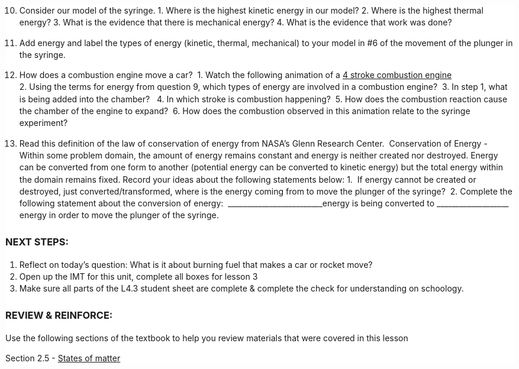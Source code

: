 
  

10.  Consider our model of the syringe.
	1. Where is the highest kinetic energy in our model?
	2. Where is the highest thermal energy?
	3. What is the evidence that there is mechanical energy?
	4. What is the evidence that work was done?
    

  

11.  Add energy and label the types of energy (kinetic, thermal, mechanical) to your model in #6 of the movement of the plunger in the syringe.
    

  

12.  How does a combustion engine move a car? 
	1.  Watch the following animation of a [4 stroke combustion engine](https://en.wikipedia.org/wiki/Four-stroke_engine#/media/File:4StrokeEngine_Ortho_3D_Small.gif) \
	2. Using the terms for energy from question 9, which types of energy are involved in a combustion engine? 
	3. In step 1, what is being added into the chamber?  
	4. In which stroke is combustion happening? 
	5. How does the combustion reaction cause the chamber of the engine to expand? 
	6. How does the combustion observed in this animation relate to the syringe experiment?  

13.  Read this definition of the law of conservation of energy from NASA’s Glenn Research Center. 
	Conservation of Energy - Within some problem domain, the amount of energy remains constant and energy is neither created nor destroyed. Energy can be converted from one form to another (potential energy can be converted to kinetic energy) but the total energy within the domain remains fixed.
	Record your ideas about the following statements below:
	1.   If energy cannot be created or destroyed, just converted/transformed, where is the energy coming from to move the plunger of the syringe? 
	2. Complete the following statement about the conversion of energy:  _________________________energy is being converted to ___________________ energy in order to move the plunger of the syringe. 
    

  

### NEXT STEPS:

1.  Reflect on today’s question: What is it about burning fuel that makes a car or rocket move?
2.  Open up the IMT for this unit, complete all boxes for lesson 3
3.  Make sure all parts of the L4.3 student sheet are complete & complete the check for understanding on schoology. 

  

### REVIEW & REINFORCE:

Use the following sections of the textbook to help you review materials that were covered in this lesson

  
  

Section 2.5 - [States of matter](https://flexbooks.ck12.org/cbook/ck-12-chemistry-flexbook-2.0/r115/section/2.5/primary/lesson/solid-liquid-and-gas-chem/)
